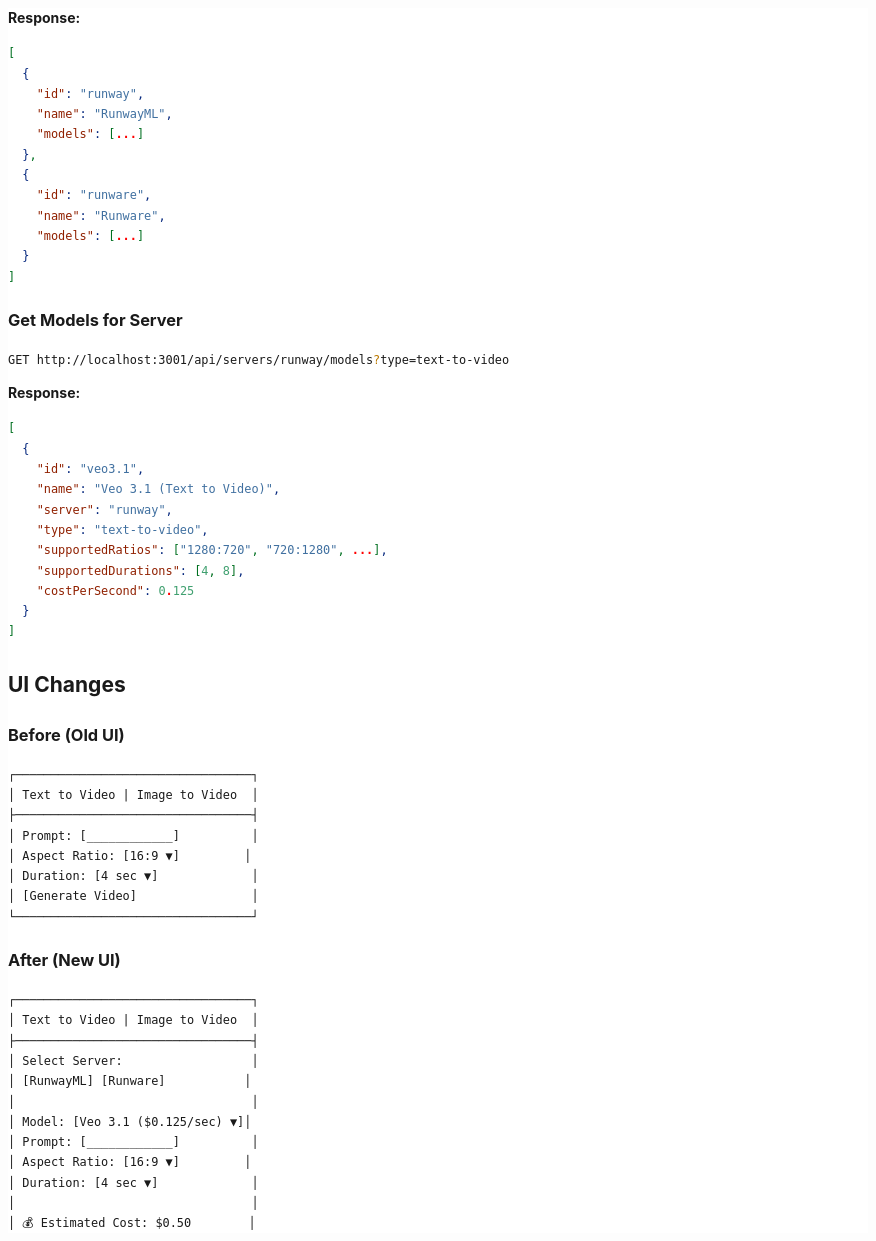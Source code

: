 **Response:**
```json
[
  {
    "id": "runway",
    "name": "RunwayML",
    "models": [...]
  },
  {
    "id": "runware",
    "name": "Runware",
    "models": [...]
  }
]
```

### Get Models for Server
```bash
GET http://localhost:3001/api/servers/runway/models?type=text-to-video
```

**Response:**
```json
[
  {
    "id": "veo3.1",
    "name": "Veo 3.1 (Text to Video)",
    "server": "runway",
    "type": "text-to-video",
    "supportedRatios": ["1280:720", "720:1280", ...],
    "supportedDurations": [4, 8],
    "costPerSecond": 0.125
  }
]
```

## UI Changes

### Before (Old UI)
```
┌─────────────────────────────────┐
│ Text to Video | Image to Video  │
├─────────────────────────────────┤
│ Prompt: [____________]          │
│ Aspect Ratio: [16:9 ▼]         │
│ Duration: [4 sec ▼]             │
│ [Generate Video]                │
└─────────────────────────────────┘
```

### After (New UI)
```
┌─────────────────────────────────┐
│ Text to Video | Image to Video  │
├─────────────────────────────────┤
│ Select Server:                  │
│ [RunwayML] [Runware]           │
│                                 │
│ Model: [Veo 3.1 ($0.125/sec) ▼]│
│ Prompt: [____________]          │
│ Aspect Ratio: [16:9 ▼]         │
│ Duration: [4 sec ▼]             │
│                                 │
│ 💰 Estimated Cost: $0.50        │
```